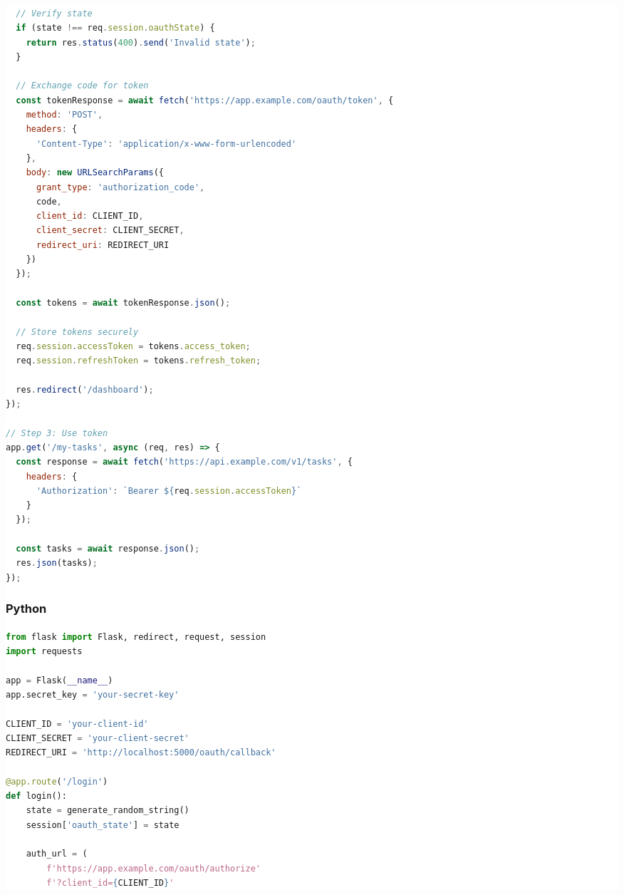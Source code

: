 ```javascript
  // Verify state
  if (state !== req.session.oauthState) {
    return res.status(400).send('Invalid state');
  }
  
  // Exchange code for token
  const tokenResponse = await fetch('https://app.example.com/oauth/token', {
    method: 'POST',
    headers: {
      'Content-Type': 'application/x-www-form-urlencoded'
    },
    body: new URLSearchParams({
      grant_type: 'authorization_code',
      code,
      client_id: CLIENT_ID,
      client_secret: CLIENT_SECRET,
      redirect_uri: REDIRECT_URI
    })
  });
  
  const tokens = await tokenResponse.json();
  
  // Store tokens securely
  req.session.accessToken = tokens.access_token;
  req.session.refreshToken = tokens.refresh_token;
  
  res.redirect('/dashboard');
});

// Step 3: Use token
app.get('/my-tasks', async (req, res) => {
  const response = await fetch('https://api.example.com/v1/tasks', {
    headers: {
      'Authorization': `Bearer ${req.session.accessToken}`
    }
  });
  
  const tasks = await response.json();
  res.json(tasks);
});
```

### Python

```python
from flask import Flask, redirect, request, session
import requests

app = Flask(__name__)
app.secret_key = 'your-secret-key'

CLIENT_ID = 'your-client-id'
CLIENT_SECRET = 'your-client-secret'
REDIRECT_URI = 'http://localhost:5000/oauth/callback'

@app.route('/login')
def login():
    state = generate_random_string()
    session['oauth_state'] = state
    
    auth_url = (
        f'https://app.example.com/oauth/authorize'
        f'?client_id={CLIENT_ID}'
```